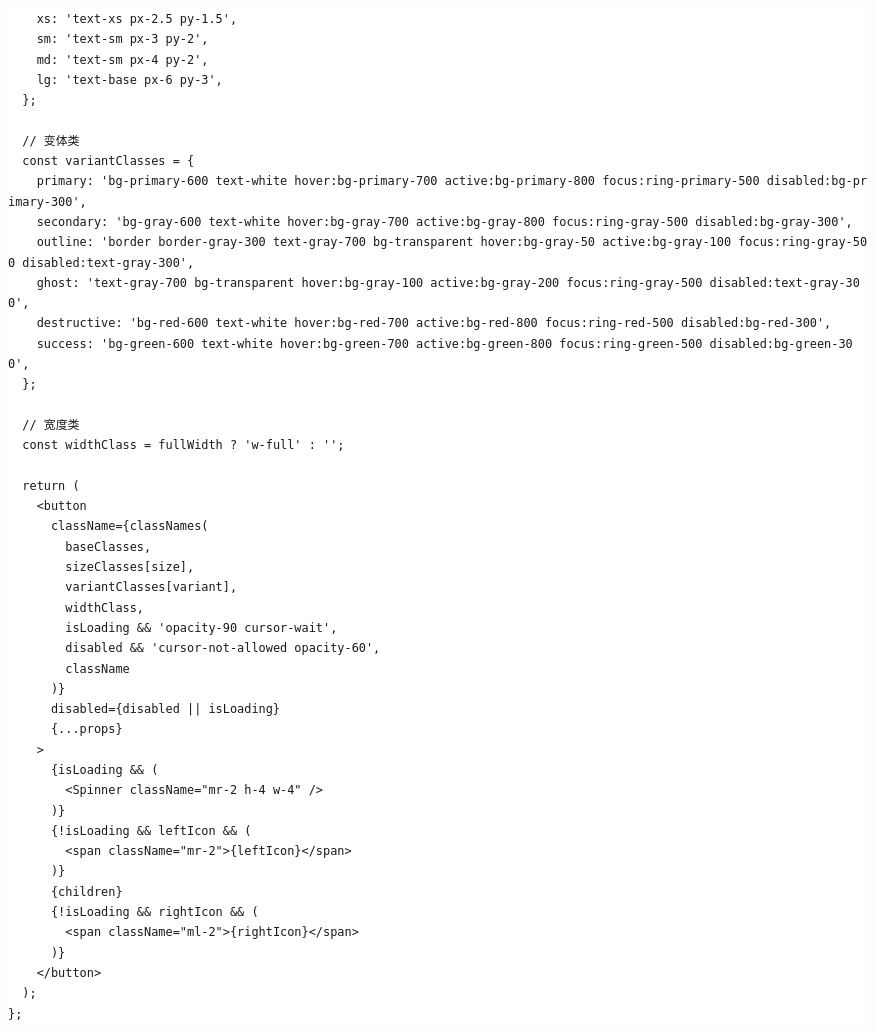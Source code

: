 ```tsx
    xs: 'text-xs px-2.5 py-1.5',
    sm: 'text-sm px-3 py-2',
    md: 'text-sm px-4 py-2',
    lg: 'text-base px-6 py-3',
  };
  
  // 变体类
  const variantClasses = {
    primary: 'bg-primary-600 text-white hover:bg-primary-700 active:bg-primary-800 focus:ring-primary-500 disabled:bg-primary-300',
    secondary: 'bg-gray-600 text-white hover:bg-gray-700 active:bg-gray-800 focus:ring-gray-500 disabled:bg-gray-300',
    outline: 'border border-gray-300 text-gray-700 bg-transparent hover:bg-gray-50 active:bg-gray-100 focus:ring-gray-500 disabled:text-gray-300',
    ghost: 'text-gray-700 bg-transparent hover:bg-gray-100 active:bg-gray-200 focus:ring-gray-500 disabled:text-gray-300',
    destructive: 'bg-red-600 text-white hover:bg-red-700 active:bg-red-800 focus:ring-red-500 disabled:bg-red-300',
    success: 'bg-green-600 text-white hover:bg-green-700 active:bg-green-800 focus:ring-green-500 disabled:bg-green-300',
  };
  
  // 宽度类
  const widthClass = fullWidth ? 'w-full' : '';
  
  return (
    <button
      className={classNames(
        baseClasses,
        sizeClasses[size],
        variantClasses[variant],
        widthClass,
        isLoading && 'opacity-90 cursor-wait',
        disabled && 'cursor-not-allowed opacity-60',
        className
      )}
      disabled={disabled || isLoading}
      {...props}
    >
      {isLoading && (
        <Spinner className="mr-2 h-4 w-4" />
      )}
      {!isLoading && leftIcon && (
        <span className="mr-2">{leftIcon}</span>
      )}
      {children}
      {!isLoading && rightIcon && (
        <span className="ml-2">{rightIcon}</span>
      )}
    </button>
  );
};
```
